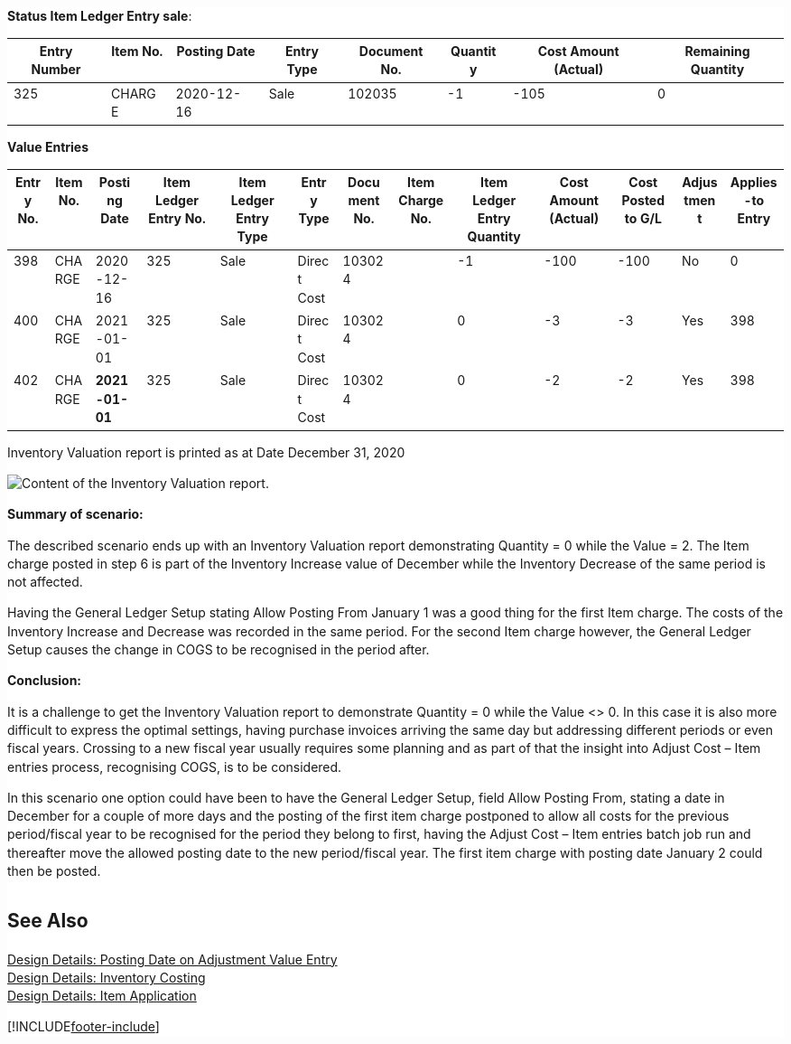 **Status Item Ledger Entry sale**:  
  
|Entry Number  |Item No.  |Posting Date  |Entry Type  |Document No.  |Quantity  |Cost Amount (Actual)  |Remaining Quantity  |
|---------|---------|---------|---------|---------|---------|---------|---------|
|325     |CHARGE         |2020-12-16         |Sale         |102035         |-1         |-105         |0        |

**Value Entries**  

|Entry No. |Item No.  |Posting Date  |Item Ledger Entry No.  |Item Ledger Entry Type  |Entry Type  |Document No.  | Item Charge No.    |  Item Ledger Entry Quantity   |Cost Amount (Actual)     |Cost Posted to G/L |Adjustment |Applies-to Entry |
|---------|---------|---------|---------|---------|---------|---------|---------|---------|---------|---------|---------|---------|
|398      |CHARGE   |2020-12-16        |325         |Sale         |Direct Cost         |103024         |            |-1         |-100       |-100         |No         |0         |
|400      |CHARGE   |2021-01-01        |325         |Sale         |Direct Cost         |103024         |            |0          |-3         |-3         |Yes         |398         |
|402      |CHARGE   |**2021-01-01**    |325         |Sale         |Direct Cost         |103024         |            |0          |-2         |-2         |Yes         |398         |

Inventory Valuation report is printed as at Date December 31, 2020

![Content of the Inventory Valuation report.](media/helene/TechArticleAdjustcost13.png "Content of the Inventory Valuation report")

**Summary of scenario:**  

The described scenario ends up with an Inventory Valuation report demonstrating Quantity = 0 while the Value = 2. The Item charge posted in step 6 is part of the Inventory Increase value of December while the Inventory Decrease of the same period is not affected.  

Having the General Ledger Setup stating Allow Posting From January 1 was a good thing for the first Item charge. The costs of the Inventory Increase and Decrease was recorded in the same period. For the second Item charge however, the General Ledger Setup causes the change in COGS to be recognised in the period after.  

**Conclusion:**  

It is a challenge to get the Inventory Valuation report to demonstrate Quantity = 0 while the Value <> 0. In this case it is also more difficult to express the optimal settings, having purchase invoices arriving the same day but addressing different periods or even fiscal years. Crossing to a new fiscal year usually requires some planning and as part of that the insight into Adjust Cost – Item entries process, recognising COGS, is to be considered.  

In this scenario one option could have been to have the General Ledger Setup, field Allow Posting From, stating a date in December for a couple of more days and the posting of the first item charge postponed to allow all costs for the previous period/fiscal year to be recognised for the period they belong to first, having the Adjust Cost – Item entries batch job run and thereafter move the allowed posting date to the new period\/fiscal year. The first item charge with posting date January 2 could then be posted.  

## <a name="see-also"></a>See Also

[Design Details: Posting Date on Adjustment Value Entry](design-details-inventory-adjustment-value-entry-posting-date.md)  
[Design Details: Inventory Costing](design-details-inventory-costing.md)  
[Design Details: Item Application](design-details-item-application.md)  

[!INCLUDE[footer-include](includes/footer-banner.md)]
